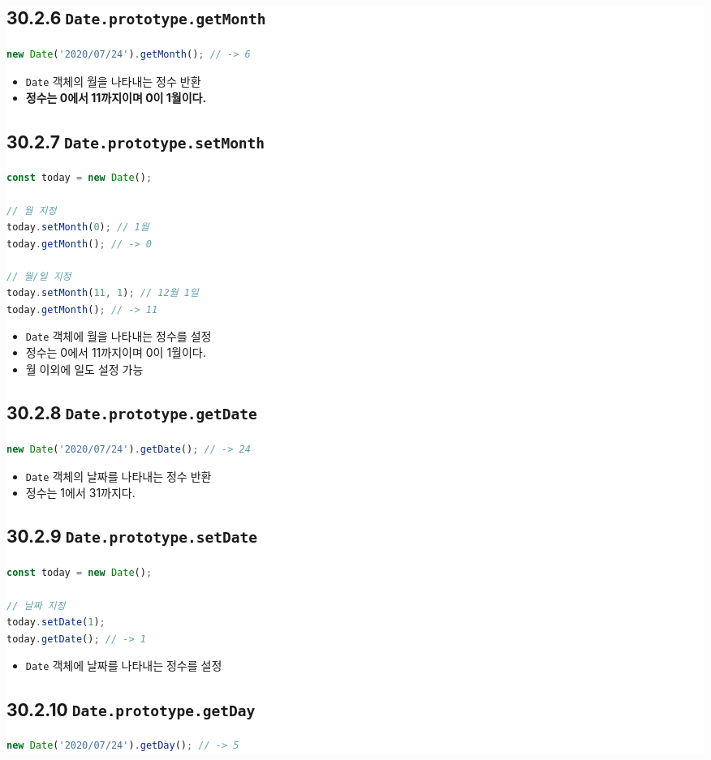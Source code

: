## 30.2.6 `Date.prototype.getMonth`

```jsx
new Date('2020/07/24').getMonth(); // -> 6
```

- `Date` 객체의 월을 나타내는 정수 반환
- **정수는 0에서 11까지이며 0이 1월이다.**

## 30.2.7 `Date.prototype.setMonth`

```jsx
const today = new Date();

// 월 지정
today.setMonth(0); // 1월
today.getMonth(); // -> 0

// 월/일 지정
today.setMonth(11, 1); // 12월 1일
today.getMonth(); // -> 11
```

- `Date` 객체에 월을 나타내는 정수를 설정
- 정수는 0에서 11까지이며 0이 1월이다.
- 월 이외에 일도 설정 가능

## 30.2.8 `Date.prototype.getDate`

```jsx
new Date('2020/07/24').getDate(); // -> 24
```

- `Date` 객체의 날짜를 나타내는 정수 반환
- 정수는 1에서 31까지다.

## 30.2.9 `Date.prototype.setDate`

```jsx
const today = new Date();

// 날짜 지정
today.setDate(1);
today.getDate(); // -> 1
```

- `Date` 객체에 날짜를 나타내는 정수를 설정

## 30.2.10 `Date.prototype.getDay`

```jsx
new Date('2020/07/24').getDay(); // -> 5
```
